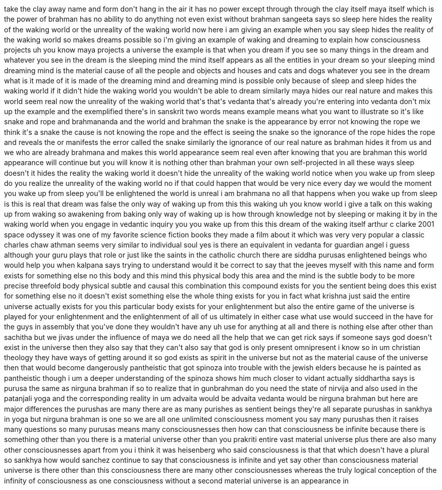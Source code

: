 take the clay away name and form don't hang in the air it has no power except through through the clay itself maya itself which is the power of brahman has no ability to do anything not even exist without brahman sangeeta says so sleep here hides the reality of the waking world or the unreality of the waking world now here i am giving an example when you say sleep hides the reality of the waking world so makes dreams possible so i'm giving an example of waking and dreaming to explain how consciousness projects uh you know maya projects a universe the example is that when you dream if you see so many things in the dream and whatever you see in the dream is the sleeping mind the mind itself appears as all the entities in your dream so your sleeping mind dreaming mind is the material cause of all the people and objects and houses and cats and dogs whatever you see in the dream what is it made of it is made of the dreaming mind and dreaming mind is possible only because of sleep and sleep hides the waking world if it didn't hide the waking world you wouldn't be able to dream similarly maya hides our real nature and makes this world seem real now the unreality of the waking world that's that's vedanta that's already you're entering into vedanta don't mix up the example and the exemplified there's in sanskrit two words means example means what you want to illustrate so it's like snake and rope and brahmananda and the world and brahman the snake is the appearance by error not knowing the rope we think it's a snake the cause is not knowing the rope and the effect is seeing the snake so the ignorance of the rope hides the rope and reveals the or manifests the error called the snake similarly the ignorance of our real nature as brahman hides it from us and we who are already brahmana and makes this world appearance seem real even after knowing that you are brahman this world appearance will continue but you will know it is nothing other than brahman your own self-projected in all these ways sleep doesn't it hides the reality the waking world it doesn't hide the unreality of the waking world notice when you wake up from sleep do you realize the unreality of the waking world no if that could happen that would be very nice every day we would the moment you wake up from sleep you'll be enlightened the world is unreal i am brahmana no all that happens when you wake up from sleep is this is real that dream was false the only way of waking up from this this waking uh you know world i give a talk on this waking up from waking so awakening from baking only way of waking up is how through knowledge not by sleeping or making it by in the waking world when you engage in vedantic inquiry you you wake up from this this dream of the waking itself arthur c clarke 2001 space odyssey it was one of my favorite science fiction books they made a film about it which was very very popular a classic charles chaw athman seems very similar to individual soul yes is there an equivalent in vedanta for guardian angel i guess although your guru plays that role or just like the saints in the catholic church there are siddha purusas enlightened beings who would help you when kalpana says trying to understand would it be correct to say that the jeeves myself with this name and form exists for something else no this body and this mind this physical body this area and the mind is the subtle body to be more precise threefold body physical subtle and causal this combination this compound exists for you the sentient being does this exist for something else no it doesn't exist something else the whole thing exists for you in fact what krishna just said the entire universe actually exists for you this particular body exists for your enlightenment but also the entire game of the universe is played for your enlightenment and the enlightenment of all of us ultimately in either case what use would succeed in the have for the guys in assembly that you've done they wouldn't have any uh use for anything at all and there is nothing else after other than sachitha but we jivas under the influence of maya we do need all the help that we can get rick says if someone says god doesn't exist in the universe then they also say that they can't also say that god is only present omnipresent i know so in um christian theology they have ways of getting around it so god exists as spirit in the universe but not as the material cause of the universe then that would become dangerously pantheistic that got spinoza into trouble with the jewish elders because he is painted as pantheistic though i um a deeper understanding of the spinoza shows him much closer to vidant actually siddhartha says is purusa the same as nirguna brahman if so to realize that in gunbrahman do you need the state of nirvija and also used in the patanjali yoga and the corresponding reality in um advaita would be advaita vedanta would be nirguna brahman but here are major differences the purushas are many there are as many purishes as sentient beings they're all separate purushas in sankhya in yoga but nirguna brahman is one so we are all one unlimited consciousness moment you say many purushas then it raises many questions so many purusas means many consciousnesses then how can that consciousness be infinite because there is something other than you there is a material universe other than you prakriti entire vast material universe plus there are also many other consciousnesses apart from you i think it was heisenberg who said consciousness is that that which doesn't have a plural so sankhya how would sanchez continue to say that consciousness is infinite and yet say other than consciousness material universe is there other than this consciousness there are many other consciousnesses whereas the truly logical conception of the infinity of consciousness as one consciousness without a second material universe is an appearance in